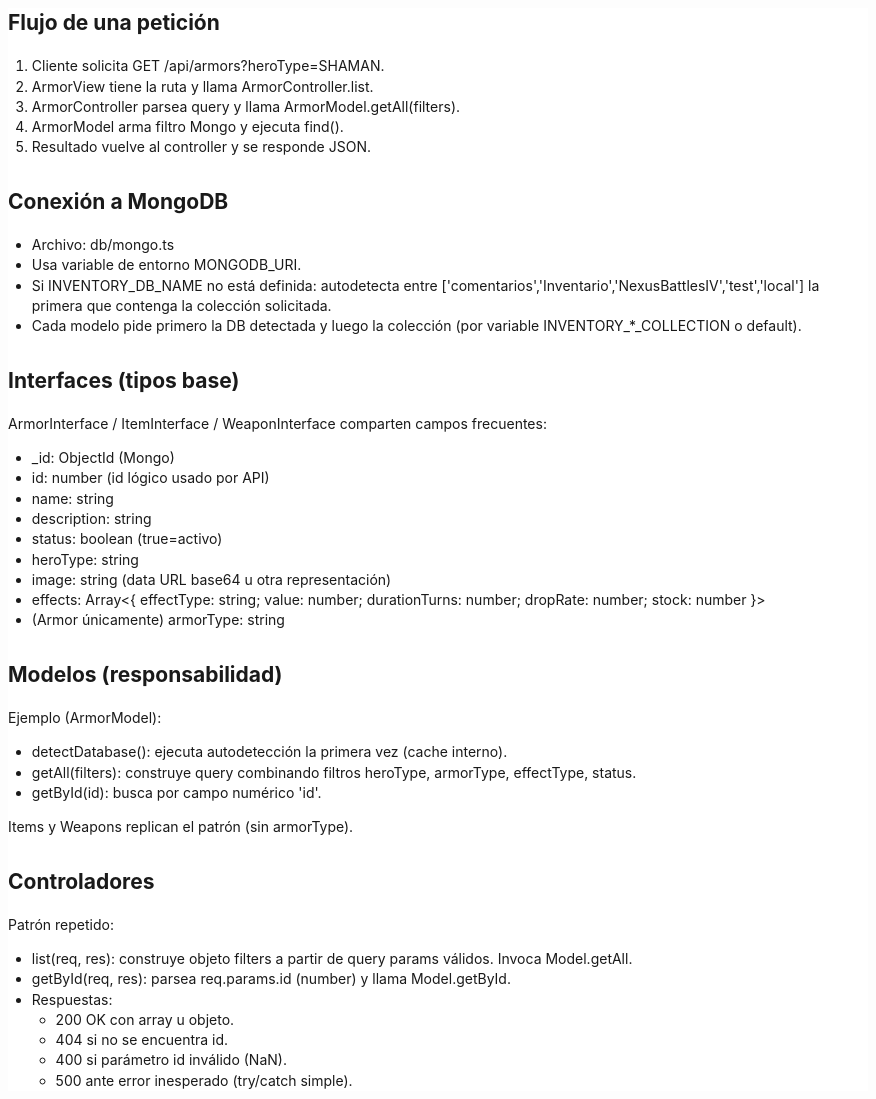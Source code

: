 ## Flujo de una petición

1. Cliente solicita GET /api/armors?heroType=SHAMAN.
2. ArmorView tiene la ruta y llama ArmorController.list.
3. ArmorController parsea query y llama ArmorModel.getAll(filters).
4. ArmorModel arma filtro Mongo y ejecuta find().
5. Resultado vuelve al controller y se responde JSON.

## Conexión a MongoDB

- Archivo: db/mongo.ts
- Usa variable de entorno MONGODB_URI.
- Si INVENTORY_DB_NAME no está definida: autodetecta entre ['comentarios','Inventario','NexusBattlesIV','test','local'] la primera que contenga la colección solicitada.
- Cada modelo pide primero la DB detectada y luego la colección (por variable INVENTORY_*_COLLECTION o default).

## Interfaces (tipos base)

ArmorInterface / ItemInterface / WeaponInterface comparten campos frecuentes:
- _id: ObjectId (Mongo)
- id: number (id lógico usado por API)
- name: string
- description: string
- status: boolean (true=activo)
- heroType: string
- image: string (data URL base64 u otra representación)
- effects: Array<{ effectType: string; value: number; durationTurns: number; dropRate: number; stock: number }>
- (Armor únicamente) armorType: string

## Modelos (responsabilidad)

Ejemplo (ArmorModel):
- detectDatabase(): ejecuta autodetección la primera vez (cache interno).
- getAll(filters): construye query combinando filtros heroType, armorType, effectType, status.
- getById(id): busca por campo numérico 'id'.

Items y Weapons replican el patrón (sin armorType).

## Controladores

Patrón repetido:
- list(req, res): construye objeto filters a partir de query params válidos. Invoca Model.getAll.
- getById(req, res): parsea req.params.id (number) y llama Model.getById.
- Respuestas:
  - 200 OK con array u objeto.
  - 404 si no se encuentra id.
  - 400 si parámetro id inválido (NaN).
  - 500 ante error inesperado (try/catch simple).
